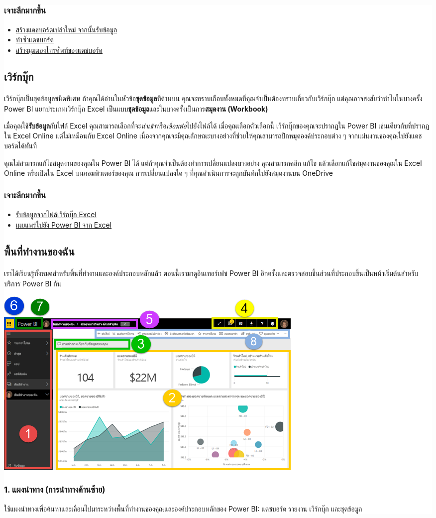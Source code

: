 ### <a name="dig-deeper"></a>เจาะลึกมากขึ้น
* [สร้างแดชบอร์ดเปล่าใหม่ จากนั้นรับข้อมูล](service-dashboard-create.md)
* [ทำซ้ำแดชบอร์ด](service-dashboard-copy.md) 
* [สร้างมุมมองโทรศัพท์ของแดชบอร์ด](service-create-dashboard-mobile-phone-view.md)


## <a name="workbooks"></a>เวิร์กบุ๊ก
เวิร์กบุ๊กเป็นชุดข้อมูลชนิดพิเศษ ถ้าคุณได้อ่านในหัวข้อ**ชุดข้อมูล**ที่ด้านบน คุณจะทราบเกือบทั้งหมดที่คุณจำเป็นต้องทราบเกี่ยวกับเวิร์กบุ๊ก แต่คุณอาจสงสัยว่าทำไมในบางครั้ง Power BI แยกประเภทเวิร์กบุ๊ก Excel เป็นแบบ**ชุดข้อมูล**และในบางครั้งเป็นการ**สมุดงาน (Workbook)** 

เมื่อคุณใช้**รับข้อมูล**กับไฟล์ Excel คุณสามารถเลือกที่จะ*นำเข้า*หรือ*เชื่อมต่อ*ไปยังไฟล์ได้ เมื่อคุณเลือกตัวเลือกนี้ เวิร์กบุ๊กของคุณจะปรากฏใน Power BI เช่นเดียวกับที่ปรากฏใน Excel Online แต่ไม่เหมือนกับ Excel Online เนื่องจากคุณจะมีคุณลักษณะบางอย่างที่ช่วยให้คุณสามารถปักหมุดองค์ประกอบต่าง ๆ จากแผ่นงานของคุณไปยังแดชบอร์ดได้ทันที

คุณไม่สามารถแก้ไขสมุดงานของคุณใน Power BI ได้ แต่ถ้าคุณจำเป็นต้องทำการเปลี่ยนแปลงบางอย่าง คุณสามารถคลิก แก้ไข แล้วเลือกแก้ไขสมุดงานของคุณใน Excel Online หรือเปิดใน Excel บนคอมพิวเตอร์ของคุณ การเปลี่ยนแปลงใด ๆ ที่คุณดำเนินการจะถูกบันทึกไปยังสมุดงานบน OneDrive

### <a name="dig-deeper"></a>เจาะลึกมากขึ้น
* [รับข้อมูลจากไฟล์เวิร์กบุ๊ก Excel](service-excel-workbook-files.md)
* [เผยแพร่ไปยัง Power BI จาก Excel](service-publish-from-excel.md)


## <a name="my-workspace"></a>พื้นที่ทำงานของฉัน
เราได้เรียนรู้ทั้งหมดสำหรับพื้นที่ทำงานและองค์ประกอบหลักแล้ว ตอนนี้เรามาดูอินเทอร์เฟซ Power BI อีกครั้งและตรวจสอบชิ้นส่วนที่ประกอบขึ้นเป็นหน้าเริ่มต้นสำหรับบริการ Power BI กัน

![](media/service-basic-concepts/completenewest.png)

### <a name="1-navigation-pane-left-nav"></a>1. **แผงนำทาง** (การนำทางด้านซ้าย)
ใช้แผงนำทางเพื่อค้นหาและเลื่อนไปมาระหว่างพื้นที่ทำงานของคุณและองค์ประกอบหลักของ Power BI: แดชบอร์ด รายงาน เวิร์กบุ๊ก และชุดข้อมูล  
